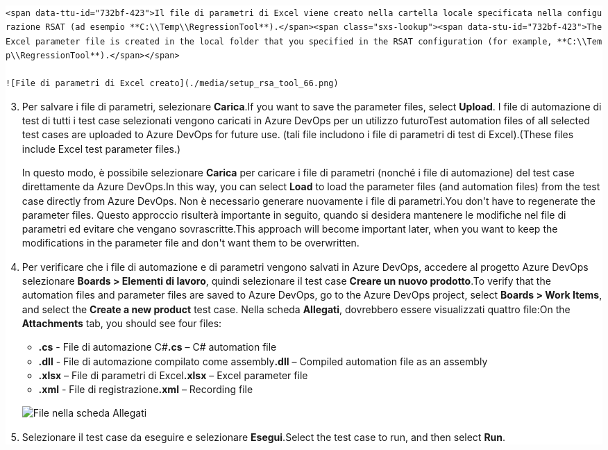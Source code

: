     <span data-ttu-id="732bf-423">Il file di parametri di Excel viene creato nella cartella locale specificata nella configurazione RSAT (ad esempio **C:\\Temp\\RegressionTool**).</span><span class="sxs-lookup"><span data-stu-id="732bf-423">The Excel parameter file is created in the local folder that you specified in the RSAT configuration (for example, **C:\\Temp\\RegressionTool**).</span></span>

    ![File di parametri di Excel creato](./media/setup_rsa_tool_66.png)

3. <span data-ttu-id="732bf-425">Per salvare i file di parametri, selezionare **Carica**.</span><span class="sxs-lookup"><span data-stu-id="732bf-425">If you want to save the parameter files, select **Upload**.</span></span> <span data-ttu-id="732bf-426">I file di automazione di test di tutti i test case selezionati vengono caricati in Azure DevOps per un utilizzo futuro</span><span class="sxs-lookup"><span data-stu-id="732bf-426">Test automation files of all selected test cases are uploaded to Azure DevOps for future use.</span></span> <span data-ttu-id="732bf-427">(tali file includono i file di parametri di test di Excel).</span><span class="sxs-lookup"><span data-stu-id="732bf-427">(These files include Excel test parameter files.)</span></span>

    <span data-ttu-id="732bf-428">In questo modo, è possibile selezionare **Carica** per caricare i file di parametri (nonché i file di automazione) del test case direttamente da Azure DevOps.</span><span class="sxs-lookup"><span data-stu-id="732bf-428">In this way, you can select **Load** to load the parameter files (and automation files) from the test case directly from Azure DevOps.</span></span> <span data-ttu-id="732bf-429">Non è necessario generare nuovamente i file di parametri.</span><span class="sxs-lookup"><span data-stu-id="732bf-429">You don't have to regenerate the parameter files.</span></span> <span data-ttu-id="732bf-430">Questo approccio risulterà importante in seguito, quando si desidera mantenere le modifiche nel file di parametri ed evitare che vengano sovrascritte.</span><span class="sxs-lookup"><span data-stu-id="732bf-430">This approach will become important later, when you want to keep the modifications in the parameter file and don't want them to be overwritten.</span></span>

4. <span data-ttu-id="732bf-431">Per verificare che i file di automazione e di parametri vengono salvati in Azure DevOps, accedere al progetto Azure DevOps selezionare **Boards \> Elementi di lavoro**, quindi selezionare il test case **Creare un nuovo prodotto**.</span><span class="sxs-lookup"><span data-stu-id="732bf-431">To verify that the automation files and parameter files are saved to Azure DevOps, go to the Azure DevOps project, select **Boards \> Work Items**, and select the **Create a new product** test case.</span></span> <span data-ttu-id="732bf-432">Nella scheda **Allegati**, dovrebbero essere visualizzati quattro file:</span><span class="sxs-lookup"><span data-stu-id="732bf-432">On the **Attachments** tab, you should see four files:</span></span>

    - <span data-ttu-id="732bf-433">**.cs** - File di automazione C\#</span><span class="sxs-lookup"><span data-stu-id="732bf-433">**.cs** – C\# automation file</span></span>
    - <span data-ttu-id="732bf-434">**.dll** - File di automazione compilato come assembly</span><span class="sxs-lookup"><span data-stu-id="732bf-434">**.dll** – Compiled automation file as an assembly</span></span>
    - <span data-ttu-id="732bf-435">**.xlsx** – File di parametri di Excel</span><span class="sxs-lookup"><span data-stu-id="732bf-435">**.xlsx** – Excel parameter file</span></span>
    - <span data-ttu-id="732bf-436">**.xml** - File di registrazione</span><span class="sxs-lookup"><span data-stu-id="732bf-436">**.xml** – Recording file</span></span>

    ![File nella scheda Allegati](./media/setup_rsa_tool_67.png)

5. <span data-ttu-id="732bf-438">Selezionare il test case da eseguire e selezionare **Esegui**.</span><span class="sxs-lookup"><span data-stu-id="732bf-438">Select the test case to run, and then select **Run**.</span></span>
